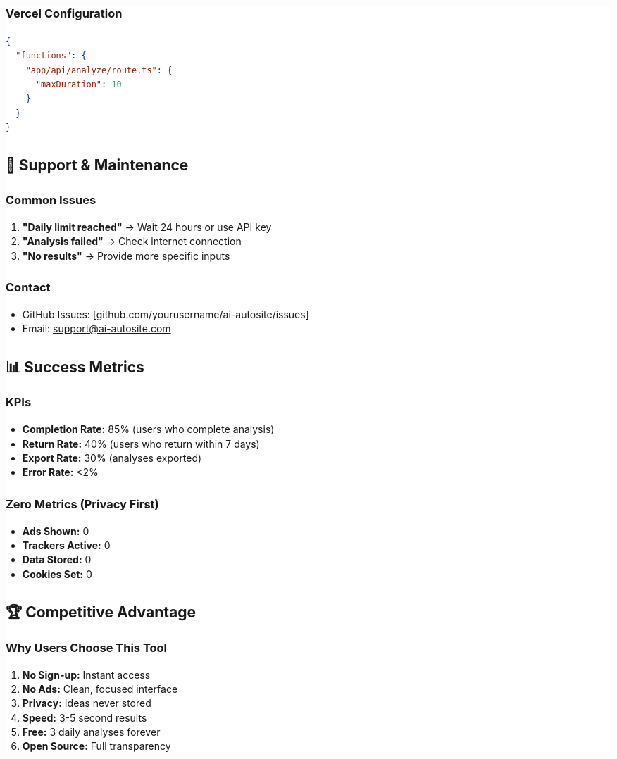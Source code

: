 ### Vercel Configuration

```json
{
  "functions": {
    "app/api/analyze/route.ts": {
      "maxDuration": 10
    }
  }
}
```

## 🤝 Support & Maintenance

### Common Issues

1. **"Daily limit reached"** → Wait 24 hours or use API key
2. **"Analysis failed"** → Check internet connection
3. **"No results"** → Provide more specific inputs

### Contact

- GitHub Issues: [github.com/yourusername/ai-autosite/issues]
- Email: support@ai-autosite.com

## 📊 Success Metrics

### KPIs

- **Completion Rate:** 85% (users who complete analysis)
- **Return Rate:** 40% (users who return within 7 days)
- **Export Rate:** 30% (analyses exported)
- **Error Rate:** <2%

### Zero Metrics (Privacy First)

- **Ads Shown:** 0
- **Trackers Active:** 0
- **Data Stored:** 0
- **Cookies Set:** 0

## 🏆 Competitive Advantage

### Why Users Choose This Tool

1. **No Sign-up:** Instant access
2. **No Ads:** Clean, focused interface
3. **Privacy:** Ideas never stored
4. **Speed:** 3-5 second results
5. **Free:** 3 daily analyses forever
6. **Open Source:** Full transparency
